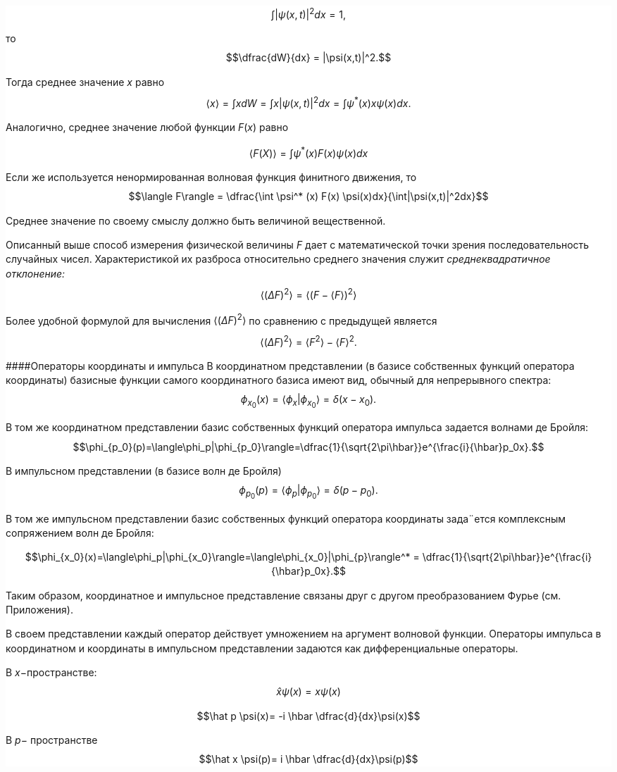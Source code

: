 $$\int|\psi(x,t)|^2dx = 1,$$

 то
 $$\dfrac{dW}{dx} = |\psi(x,t)|^2.$$

Тогда среднее значение $x$ равно
$$\langle x \rangle  = \int x dW = \int x |\psi(x,t)|^2 dx = \int\psi^* (x) x \psi(x)dx.$$

Аналогично, среднее значение любой функции $F(x)$ равно

$$\langle F(X)\rangle = \int \psi^* (x) F(x) \psi(x)dx$$

Если же используется ненормированная волновая функция финитного движения, то
$$\langle F\rangle = \dfrac{\int \psi^* (x) F(x) \psi(x)dx}{\int|\psi(x,t)|^2dx}$$

Среднее значение по своему смыслу должно быть величиной вещественной.

Описанный выше способ измерения физической величины $F$ дает с математической точки зрения последовательность случайных чисел. Характеристикой их разброса относительно среднего значения служит *среднеквадратичное отклонение:*
$$\langle(\Delta F)^2\rangle = \langle(F-\langle F\rangle)^2\rangle$$

Более удобной формулой для вычисления $\langle(\Delta F)^2\rangle$ по сравнению с предыдущей является
$$\langle(\Delta F)^2\rangle = \langle F^2\rangle - \langle F\rangle^2.$$

####Операторы координаты и импульса
В координатном представлении (в базисе собственных функций оператора координаты) базисные функции самого координатного базиса имеют вид, обычный для непрерывного спектра:
$$\phi_{x_0}(x)=\langle\phi_x|\phi_{x_0}\rangle=\delta(x-x_0).$$

В том же координатном представлении базис собственных функций оператора импульса задается волнами де Бройля:
$$\phi_{p_0}(p)=\langle\phi_p|\phi_{p_0}\rangle=\dfrac{1}{\sqrt{2\pi\hbar}}e^{\frac{i}{\hbar}p_0x}.$$

В импульсном представлении (в базисе волн де Бройля)
$$\phi_{p_0}(p)=\langle\phi_p|\phi_{p_0}\rangle=\delta(p-p_0).$$

В том же импульсном представлении базис собственных функций оператора координаты зада¨ется комплексным сопряжением волн де Бройля:

$$\phi_{x_0}(x)=\langle\phi_p|\phi_{x_0}\rangle=\langle\phi_{x_0}|\phi_{p}\rangle^* = \dfrac{1}{\sqrt{2\pi\hbar}}e^{\frac{i}{\hbar}p_0x}.$$

Таким образом, координатное и импульсное представление связаны друг с другом преобразованием Фурье (см. Приложения).

В своем представлении каждый оператор действует умножением на аргумент волновой функции. Операторы импульса в координатном и координаты в импульсном представлении задаются как дифференциальные операторы.

В $x-$пространстве:
$$\hat x \psi(x)= x\psi(x)$$

$$\hat p \psi(x)= -i \hbar \dfrac{d}{dx}\psi(x)$$

В $p-$ пространстве
$$\hat x \psi(p)= i \hbar \dfrac{d}{dx}\psi(p)$$
